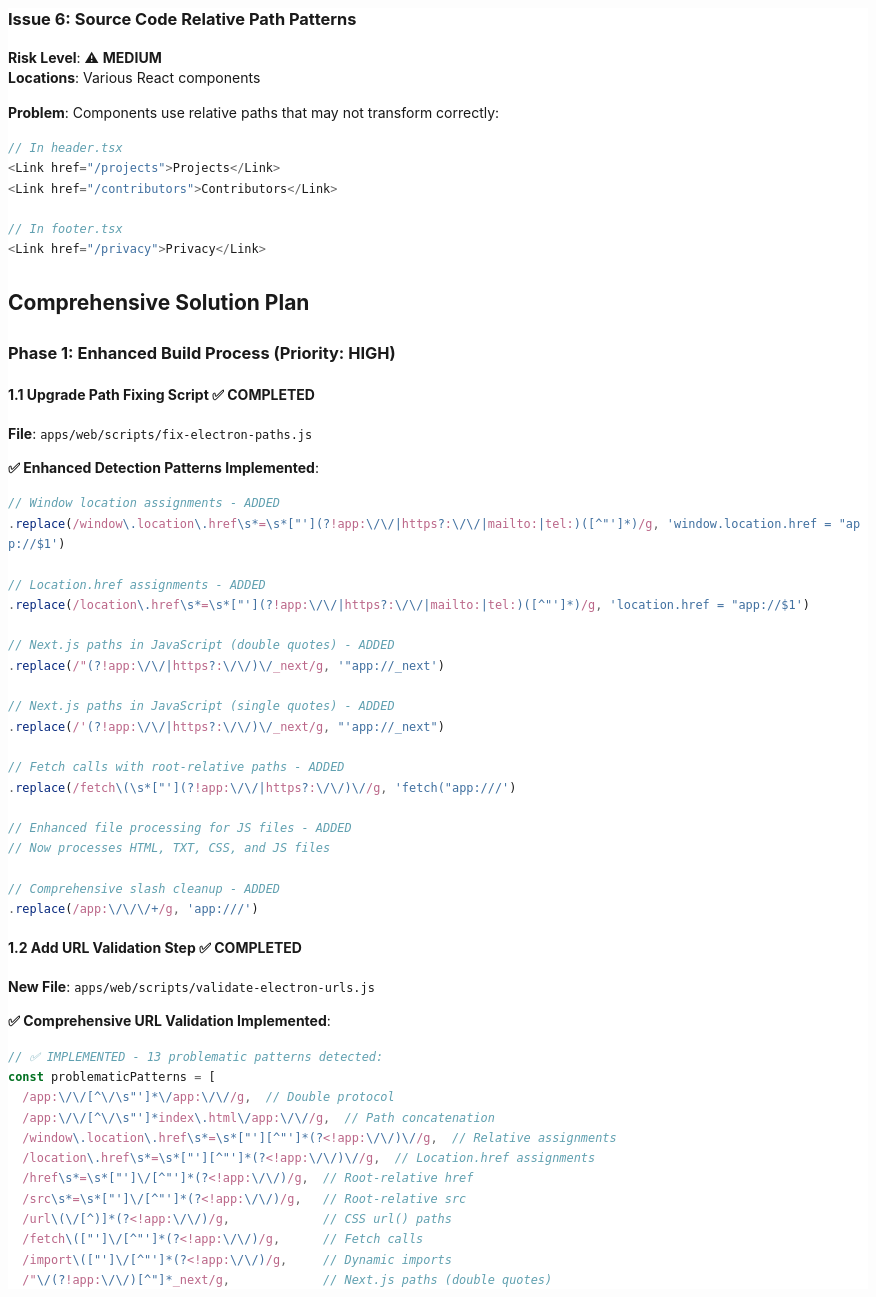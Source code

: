 ### **Issue 6: Source Code Relative Path Patterns**
**Risk Level**: ⚠️ **MEDIUM**  
**Locations**: Various React components

**Problem**: Components use relative paths that may not transform correctly:

```typescript
// In header.tsx
<Link href="/projects">Projects</Link>
<Link href="/contributors">Contributors</Link>

// In footer.tsx  
<Link href="/privacy">Privacy</Link>
```

## Comprehensive Solution Plan

### **Phase 1: Enhanced Build Process (Priority: HIGH)**

#### **1.1 Upgrade Path Fixing Script** ✅ **COMPLETED**
**File**: `apps/web/scripts/fix-electron-paths.js`

**✅ Enhanced Detection Patterns Implemented**:
```javascript
// Window location assignments - ADDED
.replace(/window\.location\.href\s*=\s*["'](?!app:\/\/|https?:\/\/|mailto:|tel:)([^"']*)/g, 'window.location.href = "app://$1')

// Location.href assignments - ADDED  
.replace(/location\.href\s*=\s*["'](?!app:\/\/|https?:\/\/|mailto:|tel:)([^"']*)/g, 'location.href = "app://$1')

// Next.js paths in JavaScript (double quotes) - ADDED
.replace(/"(?!app:\/\/|https?:\/\/)\/_next/g, '"app://_next')

// Next.js paths in JavaScript (single quotes) - ADDED  
.replace(/'(?!app:\/\/|https?:\/\/)\/_next/g, "'app://_next")

// Fetch calls with root-relative paths - ADDED
.replace(/fetch\(\s*["'](?!app:\/\/|https?:\/\/)\//g, 'fetch("app:///')

// Enhanced file processing for JS files - ADDED
// Now processes HTML, TXT, CSS, and JS files

// Comprehensive slash cleanup - ADDED
.replace(/app:\/\/\/+/g, 'app:///')
```

#### **1.2 Add URL Validation Step** ✅ **COMPLETED**
**New File**: `apps/web/scripts/validate-electron-urls.js`

**✅ Comprehensive URL Validation Implemented**:
```javascript
// ✅ IMPLEMENTED - 13 problematic patterns detected:
const problematicPatterns = [
  /app:\/\/[^\/\s"']*\/app:\/\//g,  // Double protocol
  /app:\/\/[^\/\s"']*index\.html\/app:\/\//g,  // Path concatenation  
  /window\.location\.href\s*=\s*["'][^"']*(?<!app:\/\/)\//g,  // Relative assignments
  /location\.href\s*=\s*["'][^"']*(?<!app:\/\/)\//g,  // Location.href assignments
  /href\s*=\s*["']\/[^"']*(?<!app:\/\/)/g,  // Root-relative href
  /src\s*=\s*["']\/[^"']*(?<!app:\/\/)/g,   // Root-relative src
  /url\(\/[^)]*(?<!app:\/\/)/g,             // CSS url() paths
  /fetch\(["']\/[^"']*(?<!app:\/\/)/g,      // Fetch calls
  /import\(["']\/[^"']*(?<!app:\/\/)/g,     // Dynamic imports
  /"\/(?!app:\/\/)[^"]*_next/g,             // Next.js paths (double quotes)
```